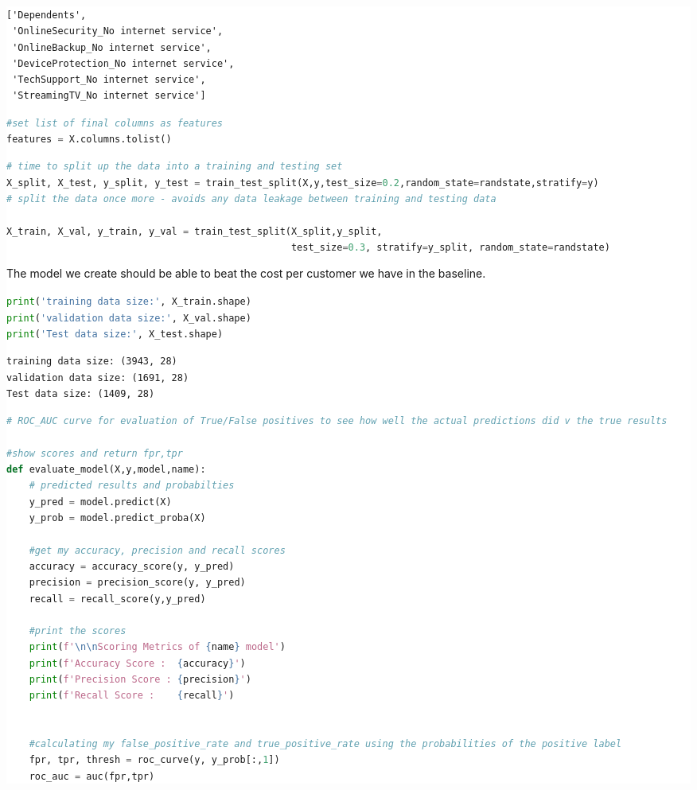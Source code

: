 



    ['Dependents',
     'OnlineSecurity_No internet service',
     'OnlineBackup_No internet service',
     'DeviceProtection_No internet service',
     'TechSupport_No internet service',
     'StreamingTV_No internet service']




```python
#set list of final columns as features
features = X.columns.tolist()
```


```python
# time to split up the data into a training and testing set
X_split, X_test, y_split, y_test = train_test_split(X,y,test_size=0.2,random_state=randstate,stratify=y)
# split the data once more - avoids any data leakage between training and testing data

X_train, X_val, y_train, y_val = train_test_split(X_split,y_split,
                                                  test_size=0.3, stratify=y_split, random_state=randstate)
```

The model we create should be able to beat the cost per customer we have in the baseline.


```python
print('training data size:', X_train.shape)
print('validation data size:', X_val.shape)
print('Test data size:', X_test.shape)
```

    training data size: (3943, 28)
    validation data size: (1691, 28)
    Test data size: (1409, 28)



```python
# ROC_AUC curve for evaluation of True/False positives to see how well the actual predictions did v the true results

#show scores and return fpr,tpr
def evaluate_model(X,y,model,name):
    # predicted results and probabilties
    y_pred = model.predict(X)
    y_prob = model.predict_proba(X)

    #get my accuracy, precision and recall scores
    accuracy = accuracy_score(y, y_pred)
    precision = precision_score(y, y_pred)
    recall = recall_score(y,y_pred)

    #print the scores
    print(f'\n\nScoring Metrics of {name} model')
    print(f'Accuracy Score :  {accuracy}')
    print(f'Precision Score : {precision}')
    print(f'Recall Score :    {recall}')


    #calculating my false_positive_rate and true_positive_rate using the probabilities of the positive label
    fpr, tpr, thresh = roc_curve(y, y_prob[:,1])
    roc_auc = auc(fpr,tpr)

```